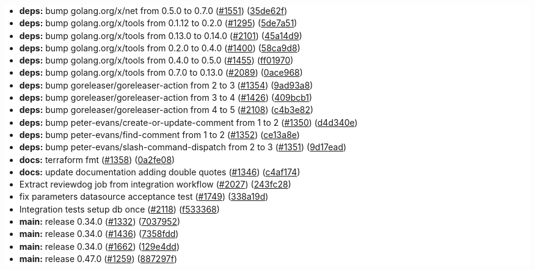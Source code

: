 * **deps:** bump golang.org/x/net from 0.5.0 to 0.7.0 ([#1551](https://github.com/Snowflake-Labs/terraform-provider-snowflake/issues/1551)) ([35de62f](https://github.com/Snowflake-Labs/terraform-provider-snowflake/commit/35de62f5b722c1dc6eaf2f39f6699935f67557cd))
* **deps:** bump golang.org/x/tools from 0.1.12 to 0.2.0 ([#1295](https://github.com/Snowflake-Labs/terraform-provider-snowflake/issues/1295)) ([5de7a51](https://github.com/Snowflake-Labs/terraform-provider-snowflake/commit/5de7a5188089e7bf55b6af679ebff43f98474f78))
* **deps:** bump golang.org/x/tools from 0.13.0 to 0.14.0 ([#2101](https://github.com/Snowflake-Labs/terraform-provider-snowflake/issues/2101)) ([45a14d9](https://github.com/Snowflake-Labs/terraform-provider-snowflake/commit/45a14d96d5fd6b051a73ced2fb03cab8659ded84))
* **deps:** bump golang.org/x/tools from 0.2.0 to 0.4.0 ([#1400](https://github.com/Snowflake-Labs/terraform-provider-snowflake/issues/1400)) ([58ca9d8](https://github.com/Snowflake-Labs/terraform-provider-snowflake/commit/58ca9d895254574bc54fadf0ca202a0ab99992fb))
* **deps:** bump golang.org/x/tools from 0.4.0 to 0.5.0 ([#1455](https://github.com/Snowflake-Labs/terraform-provider-snowflake/issues/1455)) ([ff01970](https://github.com/Snowflake-Labs/terraform-provider-snowflake/commit/ff019702fdc1ef810bb94533489b89a956f09ef4))
* **deps:** bump golang.org/x/tools from 0.7.0 to 0.13.0 ([#2089](https://github.com/Snowflake-Labs/terraform-provider-snowflake/issues/2089)) ([0ace968](https://github.com/Snowflake-Labs/terraform-provider-snowflake/commit/0ace9689c6b29382b1d93d9a3542eacc0d7c4270))
* **deps:** bump goreleaser/goreleaser-action from 2 to 3 ([#1354](https://github.com/Snowflake-Labs/terraform-provider-snowflake/issues/1354)) ([9ad93a8](https://github.com/Snowflake-Labs/terraform-provider-snowflake/commit/9ad93a85a72e54d4b93339a3078ab1d4ca85a764))
* **deps:** bump goreleaser/goreleaser-action from 3 to 4 ([#1426](https://github.com/Snowflake-Labs/terraform-provider-snowflake/issues/1426)) ([409bcb1](https://github.com/Snowflake-Labs/terraform-provider-snowflake/commit/409bcb19ce17a1babd685ddebbea32f2552d29bd))
* **deps:** bump goreleaser/goreleaser-action from 4 to 5 ([#2108](https://github.com/Snowflake-Labs/terraform-provider-snowflake/issues/2108)) ([c4b3e82](https://github.com/Snowflake-Labs/terraform-provider-snowflake/commit/c4b3e82a9ebf8f036282a96f320cc08761e229b2))
* **deps:** bump peter-evans/create-or-update-comment from 1 to 2 ([#1350](https://github.com/Snowflake-Labs/terraform-provider-snowflake/issues/1350)) ([d4d340e](https://github.com/Snowflake-Labs/terraform-provider-snowflake/commit/d4d340e85369fa1727014d3f51f752b85687994c))
* **deps:** bump peter-evans/find-comment from 1 to 2 ([#1352](https://github.com/Snowflake-Labs/terraform-provider-snowflake/issues/1352)) ([ce13a8e](https://github.com/Snowflake-Labs/terraform-provider-snowflake/commit/ce13a8e6655f9cbe03bb2e1c91b9f5746fd5d5f7))
* **deps:** bump peter-evans/slash-command-dispatch from 2 to 3 ([#1351](https://github.com/Snowflake-Labs/terraform-provider-snowflake/issues/1351)) ([9d17ead](https://github.com/Snowflake-Labs/terraform-provider-snowflake/commit/9d17ead0156979a5001f95bbc5636221b232fb17))
* **docs:** terraform fmt ([#1358](https://github.com/Snowflake-Labs/terraform-provider-snowflake/issues/1358)) ([0a2fe08](https://github.com/Snowflake-Labs/terraform-provider-snowflake/commit/0a2fe089fd777fc44583ee3616a726840a13d984))
* **docs:** update documentation adding double quotes ([#1346](https://github.com/Snowflake-Labs/terraform-provider-snowflake/issues/1346)) ([c4af174](https://github.com/Snowflake-Labs/terraform-provider-snowflake/commit/c4af1741347dc080211c726dd1c80116b5e121ef))
* Extract reviewdog job from integration workflow ([#2027](https://github.com/Snowflake-Labs/terraform-provider-snowflake/issues/2027)) ([243fc28](https://github.com/Snowflake-Labs/terraform-provider-snowflake/commit/243fc285811de787328a7f3ca0d3a84193976b85))
* fix parameters datasource acceptance test ([#1749](https://github.com/Snowflake-Labs/terraform-provider-snowflake/issues/1749)) ([338a19d](https://github.com/Snowflake-Labs/terraform-provider-snowflake/commit/338a19de373525087372cc319aa065f2cddbb724))
* Integration tests setup db once ([#2118](https://github.com/Snowflake-Labs/terraform-provider-snowflake/issues/2118)) ([f533368](https://github.com/Snowflake-Labs/terraform-provider-snowflake/commit/f5333684d5e46877ec4da6dc708ce2b09b5694af))
* **main:** release 0.34.0 ([#1332](https://github.com/Snowflake-Labs/terraform-provider-snowflake/issues/1332)) ([7037952](https://github.com/Snowflake-Labs/terraform-provider-snowflake/commit/7037952180309441ac865eed0bc2a44a714b484d))
* **main:** release 0.34.0 ([#1436](https://github.com/Snowflake-Labs/terraform-provider-snowflake/issues/1436)) ([7358fdd](https://github.com/Snowflake-Labs/terraform-provider-snowflake/commit/7358fdd94a3b106a13dd7000b3c6a8f1272cf233))
* **main:** release 0.34.0 ([#1662](https://github.com/Snowflake-Labs/terraform-provider-snowflake/issues/1662)) ([129e4dd](https://github.com/Snowflake-Labs/terraform-provider-snowflake/commit/129e4ddbc7424306d75298486c1084a27f2a1807))
* **main:** release 0.47.0 ([#1259](https://github.com/Snowflake-Labs/terraform-provider-snowflake/issues/1259)) ([887297f](https://github.com/Snowflake-Labs/terraform-provider-snowflake/commit/887297fc5670b180f3d7158d3092ad035fb473e9))